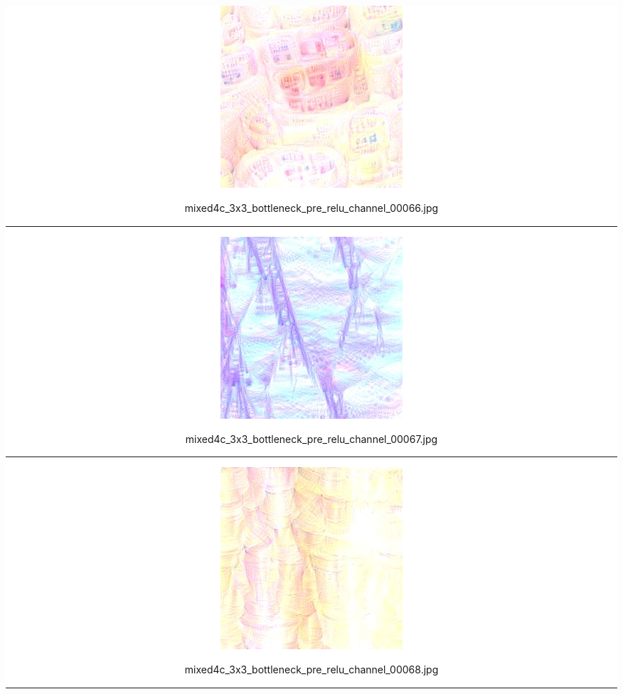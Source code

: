 <p align="center">  <img src="mixed4c_3x3_bottleneck_pre_relu_channel_00066.jpg?"> </p><p align="center">mixed4c_3x3_bottleneck_pre_relu_channel_00066.jpg</p>

***

<p align="center">  <img src="mixed4c_3x3_bottleneck_pre_relu_channel_00067.jpg?"> </p><p align="center">mixed4c_3x3_bottleneck_pre_relu_channel_00067.jpg</p>

***

<p align="center">  <img src="mixed4c_3x3_bottleneck_pre_relu_channel_00068.jpg?"> </p><p align="center">mixed4c_3x3_bottleneck_pre_relu_channel_00068.jpg</p>

***
